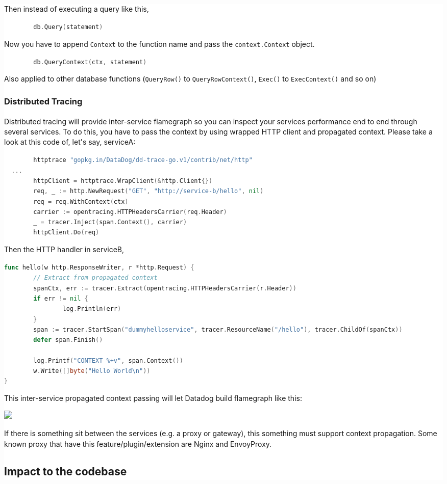 Then instead of executing a query like this,
~~~go
        db.Query(statement)
~~~

Now you have to append `Context` to the function name and pass the `context.Context` object.
~~~go
        db.QueryContext(ctx, statement)
~~~

Also applied to other database functions (`QueryRow()` to `QueryRowContext()`, `Exec()` to `ExecContext()` and so on)

### Distributed Tracing

Distributed tracing will provide inter-service flamegraph so you can inspect your services performance end to end through several services. To do this, you have to pass the context by using wrapped HTTP client and propagated context. Please take a look at this code of, let's say, serviceA:
~~~go
        httptrace "gopkg.in/DataDog/dd-trace-go.v1/contrib/net/http"
  ...
        httpClient = httptrace.WrapClient(&http.Client{})
        req, _ := http.NewRequest("GET", "http://service-b/hello", nil)
        req = req.WithContext(ctx)
        carrier := opentracing.HTTPHeadersCarrier(req.Header)
        _ = tracer.Inject(span.Context(), carrier)
        httpClient.Do(req)
~~~

Then the HTTP handler in serviceB,
~~~go
func hello(w http.ResponseWriter, r *http.Request) {
        // Extract from propagated context
        spanCtx, err := tracer.Extract(opentracing.HTTPHeadersCarrier(r.Header))
        if err != nil {
                log.Println(err)
        }
        span := tracer.StartSpan("dummyhelloservice", tracer.ResourceName("/hello"), tracer.ChildOf(spanCtx))
        defer span.Finish()

        log.Printf("CONTEXT %+v", span.Context())
        w.Write([]byte("Hello World\n"))
}
~~~

This inter-service propagated context passing will let Datadog build flamegraph like this:

![](/images/2023-03-07-datadog-distributed-tracing-1.png)

If there is something sit between the services (e.g. a proxy or gateway), this something must support context propagation. Some known proxy that have this feature/plugin/extension are Nginx and EnvoyProxy.

## Impact to the codebase
